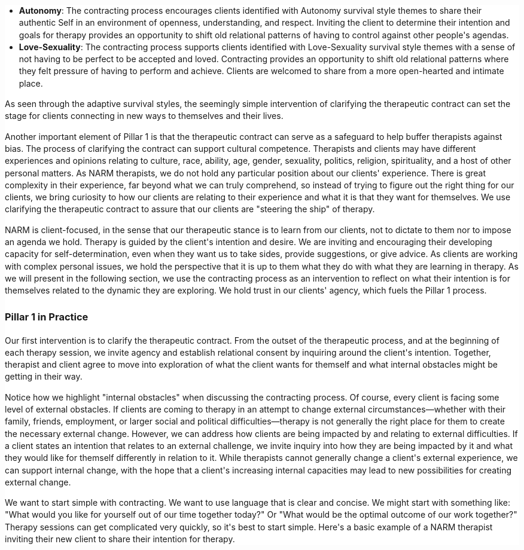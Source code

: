 - **Autonomy**: The contracting process encourages clients identified with Autonomy survival style themes to share their authentic Self in an environment of openness, understanding, and respect. Inviting the client to determine their intention and goals for therapy provides an opportunity to shift old relational patterns of having to control against other people's agendas.
- **Love-Sexuality**: The contracting process supports clients identified with Love-Sexuality survival style themes with a sense of not having to be perfect to be accepted and loved. Contracting provides an opportunity to shift old relational patterns where they felt pressure of having to perform and achieve. Clients are welcomed to share from a more open-hearted and intimate place.

As seen through the adaptive survival styles, the seemingly simple intervention of clarifying the therapeutic contract can set the stage for clients connecting in new ways to themselves and their lives.

Another important element of Pillar 1 is that the therapeutic contract can serve as a safeguard to help buffer therapists against bias. The process of clarifying the contract can support cultural competence. Therapists and clients may have different experiences and opinions relating to culture, race, ability, age, gender, sexuality, politics, religion, spirituality, and a host of other personal matters. As NARM therapists, we do not hold any particular position about our clients' experience. There is great complexity in their experience, far beyond what we can truly comprehend, so instead of trying to figure out the right thing for our clients, we bring curiosity to how our clients are relating to their experience and what it is that they want for themselves. We use clarifying the therapeutic contract to assure that our clients are "steering the ship"
of therapy.

NARM is client-focused, in the sense that our therapeutic stance is to learn from our clients, not to dictate to them nor to impose an agenda we hold. Therapy is guided by the client's intention and desire. We are inviting and encouraging their developing capacity for self-determination, even when they want us to take sides, provide suggestions, or give advice. As clients are working with complex personal issues, we hold the perspective that it is up to them what they do with what they are learning in therapy. As we will present in the following section, we use the contracting process as an intervention to reflect on what their intention is for themselves related to the dynamic they are exploring. We hold trust in our clients' agency, which fuels the Pillar 1 process.

### Pillar 1 in Practice

Our first intervention is to clarify the therapeutic contract. From the outset of the therapeutic process, and at the beginning of each therapy session, we invite agency and establish relational consent by inquiring around the client's intention. Together, therapist and client agree to move into exploration of what the client wants for themself and what internal obstacles might be getting in their way.

Notice how we highlight "internal obstacles" when discussing the contracting process.
Of course, every client is facing some level of external obstacles. If clients are coming to therapy in an attempt to change external circumstances—whether with their family, friends, employment, or larger social and political difficulties—therapy is not generally the right place for them to create the necessary external change. However, we can address how clients are being impacted by and relating to external difficulties. If a client states an intention that relates to an external challenge, we invite inquiry into how they are being impacted by it and what they would like for themself differently in relation to it. While therapists cannot generally change a client's external experience, we can support internal change, with the hope that a client's increasing internal capacities may lead to new possibilities for creating external change.

We want to start simple with contracting. We want to use language that is clear and concise. We might start with something like: "What would you like for yourself out of our time together today?" Or "What would be the optimal outcome of our work together?" Therapy sessions can get complicated very quickly, so it's best to start simple. Here's a basic example of a NARM therapist inviting their new client to share their intention for therapy.
